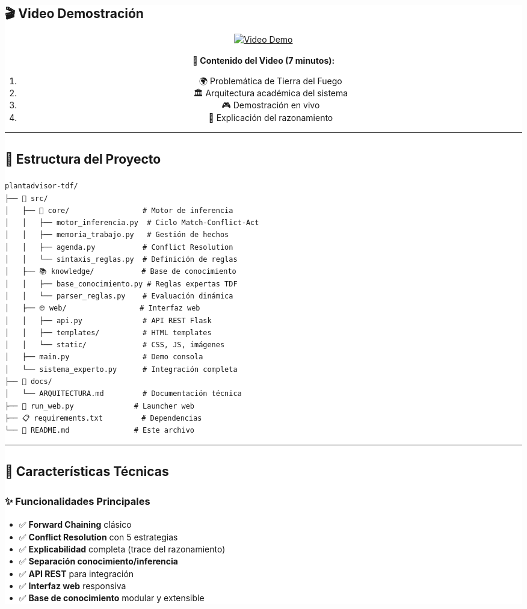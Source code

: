
## 🎬 **Video Demostración**

<div align="center">

[![Video Demo](https://img.shields.io/badge/▶️_Ver_Demo-YouTube-red?style=for-the-badge&logo=youtube)](https://youtu.be/vT_oZjAJOHk)

**🎯 Contenido del Video (7 minutos):**
1. 🌍 Problemática de Tierra del Fuego
2. 🏛️ Arquitectura académica del sistema
3. 🎮 Demostración en vivo
4. 🧠 Explicación del razonamiento

</div>

---

## 📁 **Estructura del Proyecto**

```
plantadvisor-tdf/
├── 📂 src/
│   ├── 🧠 core/                 # Motor de inferencia
│   │   ├── motor_inferencia.py  # Ciclo Match-Conflict-Act
│   │   ├── memoria_trabajo.py   # Gestión de hechos
│   │   ├── agenda.py           # Conflict Resolution
│   │   └── sintaxis_reglas.py  # Definición de reglas
│   ├── 📚 knowledge/           # Base de conocimiento
│   │   ├── base_conocimiento.py # Reglas expertas TDF
│   │   └── parser_reglas.py    # Evaluación dinámica
│   ├── 🌐 web/                 # Interfaz web
│   │   ├── api.py              # API REST Flask
│   │   ├── templates/          # HTML templates
│   │   └── static/             # CSS, JS, imágenes
│   ├── main.py                 # Demo consola
│   └── sistema_experto.py      # Integración completa
├── 📖 docs/
│   └── ARQUITECTURA.md         # Documentación técnica
├── 🚀 run_web.py              # Launcher web
├── 📋 requirements.txt         # Dependencias
└── 📄 README.md               # Este archivo
```

---

## 🔬 **Características Técnicas**

### ✨ **Funcionalidades Principales**
- ✅ **Forward Chaining** clásico
- ✅ **Conflict Resolution** con 5 estrategias
- ✅ **Explicabilidad** completa (trace del razonamiento)
- ✅ **Separación conocimiento/inferencia**
- ✅ **API REST** para integración
- ✅ **Interfaz web** responsiva
- ✅ **Base de conocimiento** modular y extensible
